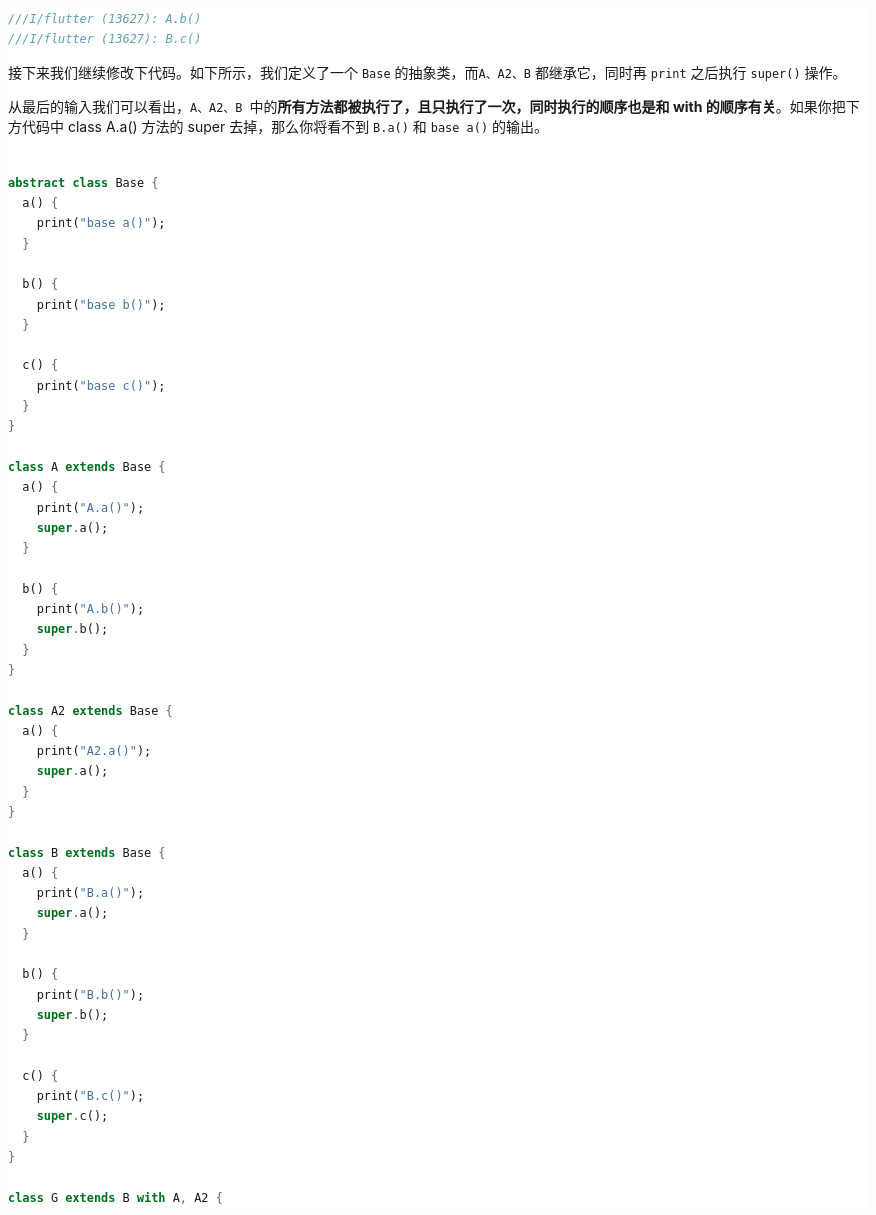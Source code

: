 ```dart
///I/flutter (13627): A.b()
///I/flutter (13627): B.c()

```

接下来我们继续修改下代码。如下所示，我们定义了一个 `Base` 的抽象类，而`A、A2、B` 都继承它，同时再 `print` 之后执行 `super()` 操作。

从最后的输入我们可以看出，`A、A2、B `中的**所有方法都被执行了，且只执行了一次，同时执行的顺序也是和 with 的顺序有关**。如果你把下方代码中 class A.a() 方法的 super 去掉，那么你将看不到 `B.a()` 和 `base a()` 的输出。


```dart

abstract class Base {
  a() {
    print("base a()");
  }

  b() {
    print("base b()");
  }

  c() {
    print("base c()");
  }
}

class A extends Base {
  a() {
    print("A.a()");
    super.a();
  }

  b() {
    print("A.b()");
    super.b();
  }
}

class A2 extends Base {
  a() {
    print("A2.a()");
    super.a();
  }
}

class B extends Base {
  a() {
    print("B.a()");
    super.a();
  }

  b() {
    print("B.b()");
    super.b();
  }

  c() {
    print("B.c()");
    super.c();
  }
}

class G extends B with A, A2 {

```